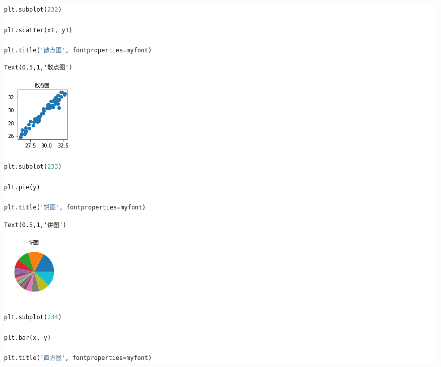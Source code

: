 

```python
plt.subplot(232)

plt.scatter(x1, y1)

plt.title('散点图', fontproperties=myfont)
```




    Text(0.5,1,'散点图')




![png](output_85_1.png)



```python
plt.subplot(233)

plt.pie(y)

plt.title('饼图', fontproperties=myfont)
```




    Text(0.5,1,'饼图')




![png](output_86_1.png)



```python
plt.subplot(234)

plt.bar(x, y)

plt.title('直方图', fontproperties=myfont)
```
